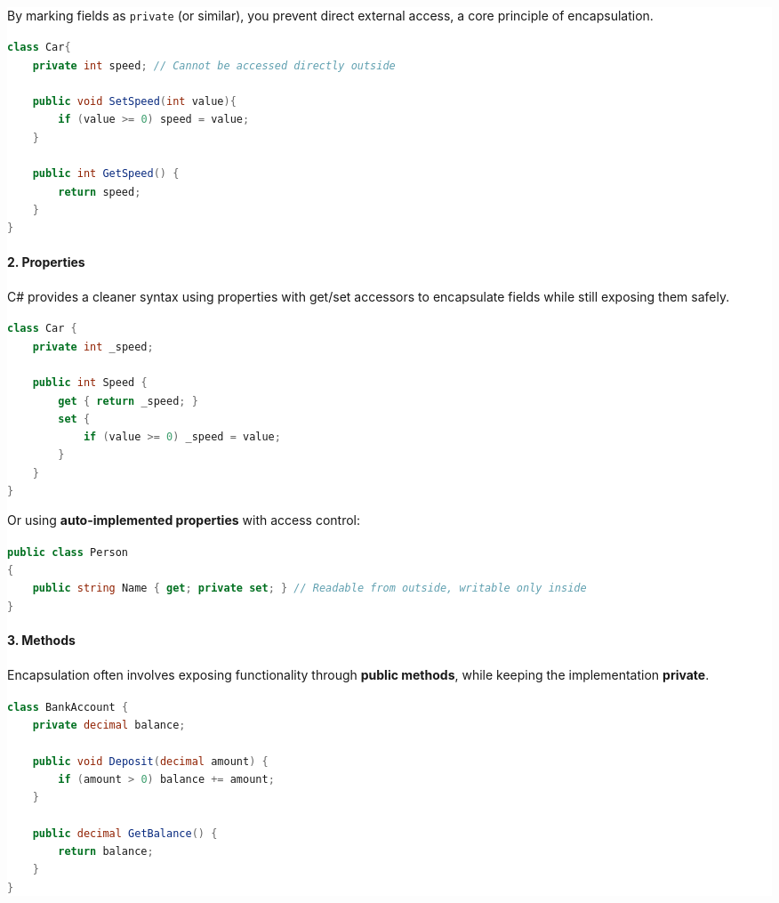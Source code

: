 By marking fields as `private` (or similar), you prevent direct external access, a core principle of encapsulation.  

```cs
class Car{
    private int speed; // Cannot be accessed directly outside

    public void SetSpeed(int value){
        if (value >= 0) speed = value;
    }

    public int GetSpeed() {
        return speed;
    }
}

```

#### 2. Properties
C# provides a cleaner syntax using properties with get/set accessors to encapsulate fields while still exposing them safely.  
```cs
class Car {
    private int _speed;

    public int Speed {
        get { return _speed; }
        set {
            if (value >= 0) _speed = value;
        }
    }
}

```
Or using **auto-implemented properties** with access control:
```cs
public class Person
{
    public string Name { get; private set; } // Readable from outside, writable only inside
}

```

#### 3. Methods
Encapsulation often involves exposing functionality through **public methods**, while keeping the implementation **private**.  
```cs
class BankAccount {
    private decimal balance;

    public void Deposit(decimal amount) {
        if (amount > 0) balance += amount;
    }

    public decimal GetBalance() {
        return balance;
    }
}
```
